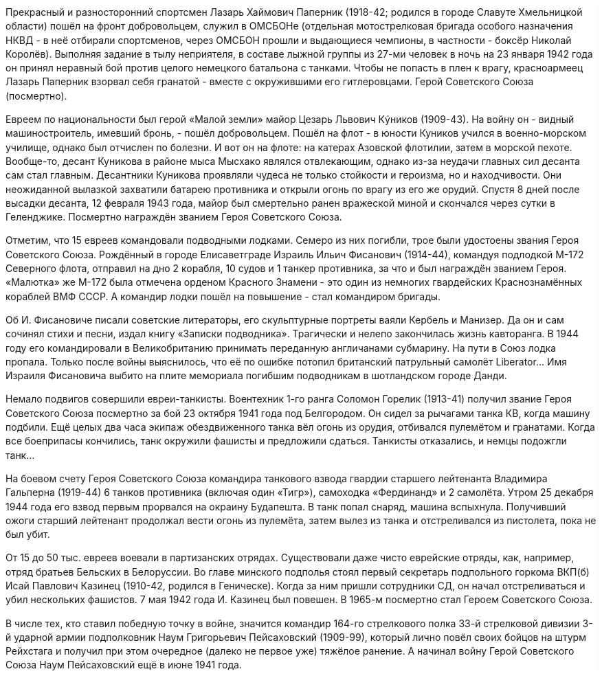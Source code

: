 Прекрасный и разносторонний спортсмен Лазарь Хаймович Паперник (1918-42; родился в городе Славуте Хмельницкой области) пошёл на фронт добровольцем, служил в ОМСБОНе (отдельная мотострелковая бригада особого назначения НКВД - в неё отбирали спортсменов, через ОМСБОН прошли и выдающиеся чемпионы, в частности - боксёр Николай Королёв). Выполняя задание в тылу неприятеля, в составе лыжной группы из 27-ми человек в ночь на 23 января 1942 года он принял неравный бой против целого немецкого батальона с танками. Чтобы не попасть в плен к врагу, красноармеец Лазарь Паперник взорвал себя гранатой - вместе с окружившими его гитлеровцами. Герой Советского Союза (посмертно).

Евреем по национальности был герой «Малой земли» майор Цезарь Львович Кýников (1909-43). На войну он - видный машиностроитель, имевший бронь, - пошёл добровольцем. Пошёл на флот - в юности Куников учился в военно-морском училище, однако был отчислен по болезни. И вот он на флоте: на катерах Азовской флотилии, затем в морской пехоте. Вообще-то, десант Куникова в районе мыса Мысхако являлся отвлекающим, однако из-за неудачи главных сил десанта сам стал главным. Десантники Куникова проявляли чудеса не только стойкости и героизма, но и находчивости. Они неожиданной вылазкой захватили батарею противника и открыли огонь по врагу из его же орудий. Спустя 8 дней после высадки десанта, 12 февраля 1943 года, майор был смертельно ранен вражеской миной и скончался через сутки в Геленджике. Посмертно награждён званием Героя Советского Союза.

Отметим, что 15 евреев командовали подводными лодками. Семеро из них погибли, трое были удостоены звания Героя Советского Союза. Рождённый в городе Елисаветграде Израиль Ильич Фисанович (1914-44), командуя подлодкой М-172 Северного флота, отправил на дно 2 корабля, 10 судов и 1 танкер противника, за что и был награждён званием Героя. «Малютка» же М-172 была отмечена орденом Красного Знамени - это один из немногих гвардейских Краснознамённых кораблей ВМФ СССР. А командир лодки пошёл на повышение - стал командиром бригады.

Об И. Фисановиче писали советские литераторы, его скульптурные портреты ваяли Кербель и Манизер. Да он и сам сочинял стихи и песни, издал книгу «Записки подводника». Трагически и нелепо закончилась жизнь кавторанга. В 1944 году его командировали в Великобританию принимать переданную англичанами субмарину. На пути в Союз лодка пропала. Только после войны выяснилось, что её по ошибке потопил британский патрульный самолёт Liberator... Имя Израиля Фисановича выбито на плите мемориала погибшим подводникам в шотландском городе Данди.

Немало подвигов совершили евреи-танкисты. Воентехник 1-го ранга Соломон Горелик (1913-41) получил звание Героя Советского Союза посмертно за бой 23 октября 1941 года под Белгородом. Он сидел за рычагами танка КВ, когда машину подбили. Ещё целых два часа экипаж обездвиженного танка вёл огонь из орудия, отбивался пулемётом и гранатами. Когда все боеприпасы кончились, танк окружили фашисты и предложили сдаться. Танкисты отказались, и немцы подожгли танк...

На боевом счету Героя Советского Союза командира танкового взвода гвардии старшего лейтенанта Владимира Гальперна (1919-44) 6 танков противника (включая один «Тигр»), самоходка «Фердинанд» и 2 самолёта. Утром 25 декабря 1944 года его взвод первым прорвался на окраину Будапешта. В танк попал снаряд, машина вспыхнула. Получивший ожоги старший лейтенант продолжал вести огонь из пулемёта, затем вылез из танка и отстреливался из пистолета, пока не был убит.

От 15 до 50 тыс. евреев воевали в партизанских отрядах. Существовали даже чисто еврейские отряды, как, например, отряд братьев Бельских в Белоруссии. Во главе минского подполья стоял первый секретарь подпольного горкома ВКП(б) Исай Павлович Казинец (1910-42, родился в Геническе). Когда за ним пришли сотрудники СД, он начал отстреливаться и убил нескольких фашистов. 7 мая 1942 года И. Казинец был повешен. В 1965-м посмертно стал Героем Советского Союза.

В числе тех, кто ставил победную точку в войне, значится командир 164-го стрелкового полка 33-й стрелковой дивизии 3-й ударной армии подполковник Наум Григорьевич Пейсаховский (1909-99), который лично повёл своих бойцов на штурм Рейхстага и получил при этом очередное (далеко не первое уже) тяжёлое ранение. А начинал войну Герой Советского Союза Наум Пейсаховский ещё в июне 1941 года.
